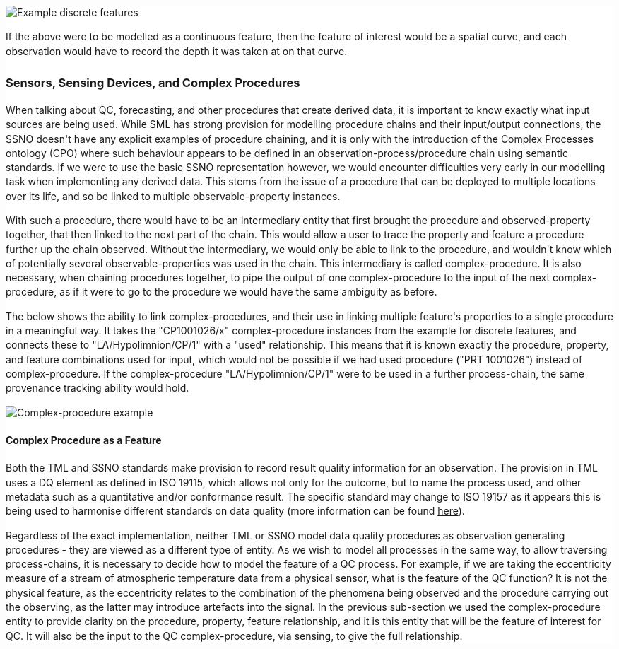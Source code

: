 
![Example discrete features](procedure-property-feature-discrete_features.png)

If the above were to be modelled as a continuous feature, then the feature of interest would be a spatial curve, and each observation would have to record the depth it was taken at on that curve.

### Sensors, Sensing Devices, and Complex Procedures

When talking about QC, forecasting, and other procedures that create derived data, it is important to know exactly what input sources are being used.  While SML has strong provision for modelling procedure chains and their input/output connections, the SSNO doesn't have any explicit examples of procedure chaining, and it is only with the introduction of the Complex Processes ontology ([CPO](https://github.com/adamml/complex-processes)) where such behaviour appears to be defined in an observation-process/procedure chain using semantic standards.  If we were to use the basic SSNO representation however, we would encounter difficulties very early in our modelling task when implementing any derived data.  This stems from the issue of a procedure that can be deployed to multiple locations over its life, and so be linked to multiple observable-property instances.

With such a procedure, there would have to be an intermediary entity that first brought the procedure and observed-property together, that then linked to the next part of the chain.  This would allow a user to trace the property and feature a procedure further up the chain observed.  Without the intermediary, we would only be able to link to the procedure, and wouldn't know which of potentially several observable-properties was used in the chain.  This intermediary is called complex-procedure.  It is also necessary, when chaining procedures together, to pipe the output of one complex-procedure to the input of the next complex-procedure, as if it were to go to the procedure we would have the same ambiguity as before.

The below shows the ability to link complex-procedures, and their use in linking multiple feature's properties to a single procedure in a meaningful way.  It takes the "CP1001026/x" complex-procedure instances from the example for discrete features, and connects these to "LA/Hypolimnion/CP/1" with a "used" relationship.  This means that it is known exactly the procedure, property, and feature combinations used for input, which would not be possible if we had used procedure ("PRT 1001026") instead of complex-procedure.  If the complex-procedure "LA/Hypolimnion/CP/1" were to be used in a further process-chain, the same provenance tracking ability would hold.

![Complex-procedure example](procedure-property-feature-complex_process_flow.png)

#### Complex Procedure as a Feature

Both the TML and SSNO standards make provision to record result quality information for an observation.  The provision in TML uses a DQ element as defined in ISO 19115, which allows not only for the outcome, but to name the process used, and other metadata such as a quantitative and/or conformance result.  The specific standard may change to ISO 19157 as it appears this is being used to harmonise different standards on data quality (more information can be found [here](https://geo-ide.noaa.gov/wiki/index.php?title=ISO_Data_Quality)).

Regardless of the exact implementation, neither TML or SSNO model data quality procedures as observation generating procedures - they are viewed as a different type of entity.  As we wish to model all processes in the same way, to allow traversing process-chains, it is necessary to decide how to model the feature of a QC process.  For example, if we are taking the eccentricity measure of a stream of atmospheric temperature data from a physical sensor, what is the feature of the QC function?  It is not the physical feature, as the eccentricity relates to the combination of the phenomena being observed and the procedure carrying out the observing, as the latter may introduce artefacts into the signal.  In the previous sub-section we used the complex-procedure entity to provide clarity on the procedure, property, feature relationship, and it is this entity that will be the feature of interest for QC.  It will also be the input to the QC complex-procedure, via sensing, to give the full relationship.
